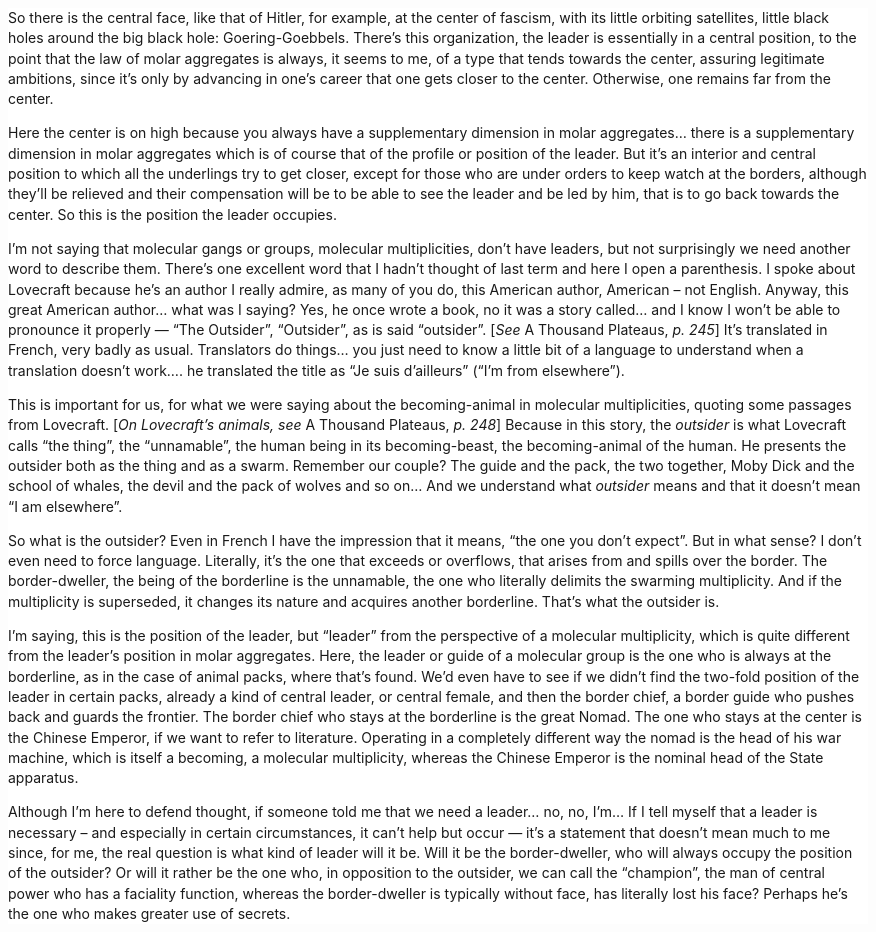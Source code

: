 So there is the central face, like that of Hitler, for example, at the center of fascism, with its little orbiting satellites, little black holes around the big black hole: Goering-Goebbels. There’s this organization, the leader is essentially in a central position, to the point that the law of molar aggregates is always, it seems to me, of a type that tends towards the center, assuring legitimate ambitions, since it’s only by advancing in one’s career that one gets closer to the center. Otherwise, one remains far from the center.

Here the center is on high because you always have a supplementary dimension in molar aggregates… there is a supplementary dimension in molar aggregates which is of course that of the profile or position of the leader. But it’s an interior and central position to which all the underlings try to get closer, except for those who are under orders to keep watch at the borders, although they’ll be relieved and their compensation will be to be able to see the leader and be led by him, that is to go back towards the center. So this is the position the leader occupies.

I’m not saying that molecular gangs or groups, molecular multiplicities, don’t have leaders, but not surprisingly we need another word to describe them. There’s one excellent word that I hadn’t thought of last term and here I open a parenthesis. I spoke about Lovecraft because he’s an author I really admire, as many of you do, this American author, American – not English. Anyway, this great American author… what was I saying? Yes, he once wrote a book, no it was a story called… and I know I won’t be able to pronounce it properly — “The Outsider”, “Outsider”, as is said “outsider”. [_See_ A Thousand Plateaus, _p. 245_] It’s translated in French, very badly as usual. Translators do things… you just need to know a little bit of a language to understand when a translation doesn’t work…. he translated the title as “Je suis d’ailleurs” (“I’m from elsewhere”).

This is important for us, for what we were saying about the becoming-animal in molecular multiplicities, quoting some passages from Lovecraft. [_On Lovecraft’s animals, see_ A Thousand Plateaus, _p. 248_] Because in this story, the _outsider_ is what Lovecraft calls “the thing”, the “unnamable”, the human being in its becoming-beast, the becoming-animal of the human. He presents the outsider both as the thing and as a swarm. Remember our couple? The guide and the pack, the two together, Moby Dick and the school of whales, the devil and the pack of wolves and so on… And we understand what _outsider_ means and that it doesn’t mean “I am elsewhere”.

So what is the outsider? Even in French I have the impression that it means, “the one you don’t expect”. But in what sense? I don’t even need to force language. Literally, it’s the one that exceeds or overflows, that arises from and spills over the border. The border-dweller, the being of the borderline is the unnamable, the one who literally delimits the swarming multiplicity. And if the multiplicity is superseded, it changes its nature and acquires another borderline. That’s what the outsider is.

I’m saying, this is the position of the leader, but “leader” from the perspective of a molecular multiplicity, which is quite different from the leader’s position in molar aggregates. Here, the leader or guide of a molecular group is the one who is always at the borderline, as in the case of animal packs, where that’s found. We’d even have to see if we didn’t find the two-fold position of the leader in certain packs, already a kind of central leader, or central female, and then the border chief, a border guide who pushes back and guards the frontier. The border chief who stays at the borderline is the great Nomad. The one who stays at the center is the Chinese Emperor, if we want to refer to literature. Operating in a completely different way the nomad is the head of his war machine, which is itself a becoming, a molecular multiplicity, whereas the Chinese Emperor is the nominal head of the State apparatus.

Although I’m here to defend thought, if someone told me that we need a leader… no, no, I’m… If I tell myself that a leader is necessary – and especially in certain circumstances, it can’t help but occur — it’s a statement that doesn’t mean much to me since, for me, the real question is what kind of leader will it be. Will it be the border-dweller, who will always occupy the position of the outsider? Or will it rather be the one who, in opposition to the outsider, we can call the “champion”, the man of central power who has a faciality function, whereas the border-dweller is typically without face, has literally lost his face? Perhaps he’s the one who makes greater use of secrets.
